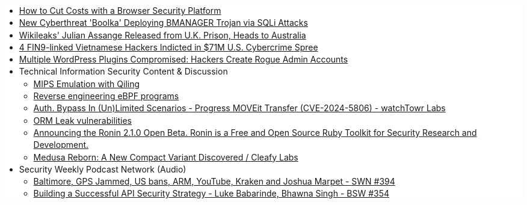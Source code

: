   - [How to Cut Costs with a Browser Security Platform](https://thehackernews.com/2024/06/how-to-cut-costs-with-browser-security.html)
  - [New Cyberthreat 'Boolka' Deploying BMANAGER Trojan via SQLi Attacks](https://thehackernews.com/2024/06/new-cyberthreat-boolka-deploying.html)
  - [Wikileaks' Julian Assange Released from U.K. Prison, Heads to Australia](https://thehackernews.com/2024/06/wikileaks-julian-assange-released-from.html)
  - [4 FIN9-linked Vietnamese Hackers Indicted in $71M U.S. Cybercrime Spree](https://thehackernews.com/2024/06/4-fin9-linked-vietnamese-hackers.html)
  - [Multiple WordPress Plugins Compromised: Hackers Create Rogue Admin Accounts](https://thehackernews.com/2024/06/multiple-wordpress-plugins-compromised.html)
- Technical Information Security Content & Discussion
  - [MIPS Emulation with Qiling](https://www.reddit.com/r/netsec/comments/1do5z1j/mips_emulation_with_qiling/)
  - [Reverse engineering eBPF programs](https://www.reddit.com/r/netsec/comments/1do4o4l/reverse_engineering_ebpf_programs/)
  - [Auth. Bypass In (Un)Limited Scenarios - Progress MOVEit Transfer (CVE-2024-5806) - watchTowr Labs](https://www.reddit.com/r/netsec/comments/1do8ftd/auth_bypass_in_unlimited_scenarios_progress/)
  - [ORM Leak vulnerabilities](https://www.reddit.com/r/netsec/comments/1do516m/orm_leak_vulnerabilities/)
  - [Announcing the Ronin 2.1.0 Open Beta. Ronin is a Free and Open Source Ruby Toolkit for Security Research and Development.](https://www.reddit.com/r/netsec/comments/1dnx4nm/announcing_the_ronin_210_open_beta_ronin_is_a/)
  - [Medusa Reborn: A New Compact Variant Discovered / Cleafy Labs](https://www.reddit.com/r/netsec/comments/1do4dvx/medusa_reborn_a_new_compact_variant_discovered/)
- Security Weekly Podcast Network (Audio)
  - [Baltimore, GPS Jammed, US bans, ARM, YouTube, Kraken and Joshua Marpet - SWN #394](http://sites.libsyn.com/18678/baltimore-gps-jammed-us-bans-arm-youtube-kraken-and-joshua-marpet-swn-394)
  - [Building a Successful API Security Strategy - Luke Babarinde, Bhawna Singh - BSW #354](http://sites.libsyn.com/18678/building-a-successful-api-security-strategy-luke-babarinde-bhawna-singh-bsw-354)
